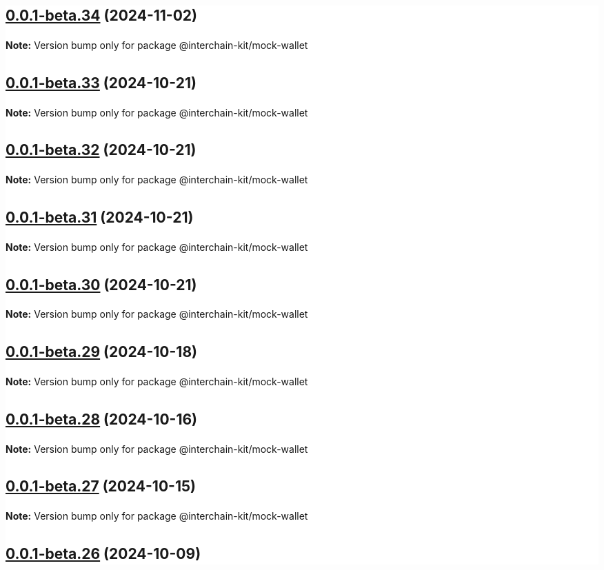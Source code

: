 ## [0.0.1-beta.34](https://github.com/@interchain-kit/mock-wallet/compare/@interchain-kit/mock-wallet@0.0.1-beta.33...@interchain-kit/mock-wallet@0.0.1-beta.34) (2024-11-02)

**Note:** Version bump only for package @interchain-kit/mock-wallet

## [0.0.1-beta.33](https://github.com/@interchain-kit/mock-wallet/compare/@interchain-kit/mock-wallet@0.0.1-beta.32...@interchain-kit/mock-wallet@0.0.1-beta.33) (2024-10-21)

**Note:** Version bump only for package @interchain-kit/mock-wallet

## [0.0.1-beta.32](https://github.com/@interchain-kit/mock-wallet/compare/@interchain-kit/mock-wallet@0.0.1-beta.31...@interchain-kit/mock-wallet@0.0.1-beta.32) (2024-10-21)

**Note:** Version bump only for package @interchain-kit/mock-wallet

## [0.0.1-beta.31](https://github.com/@interchain-kit/mock-wallet/compare/@interchain-kit/mock-wallet@0.0.1-beta.30...@interchain-kit/mock-wallet@0.0.1-beta.31) (2024-10-21)

**Note:** Version bump only for package @interchain-kit/mock-wallet

## [0.0.1-beta.30](https://github.com/@interchain-kit/mock-wallet/compare/@interchain-kit/mock-wallet@0.0.1-beta.29...@interchain-kit/mock-wallet@0.0.1-beta.30) (2024-10-21)

**Note:** Version bump only for package @interchain-kit/mock-wallet

## [0.0.1-beta.29](https://github.com/@interchain-kit/mock-wallet/compare/@interchain-kit/mock-wallet@0.0.1-beta.28...@interchain-kit/mock-wallet@0.0.1-beta.29) (2024-10-18)

**Note:** Version bump only for package @interchain-kit/mock-wallet

## [0.0.1-beta.28](https://github.com/@interchain-kit/mock-wallet/compare/@interchain-kit/mock-wallet@0.0.1-beta.27...@interchain-kit/mock-wallet@0.0.1-beta.28) (2024-10-16)

**Note:** Version bump only for package @interchain-kit/mock-wallet

## [0.0.1-beta.27](https://github.com/@interchain-kit/mock-wallet/compare/@interchain-kit/mock-wallet@0.0.1-beta.26...@interchain-kit/mock-wallet@0.0.1-beta.27) (2024-10-15)

**Note:** Version bump only for package @interchain-kit/mock-wallet

## [0.0.1-beta.26](https://github.com/@interchain-kit/mock-wallet/compare/@interchain-kit/mock-wallet@0.0.1-beta.25...@interchain-kit/mock-wallet@0.0.1-beta.26) (2024-10-09)

